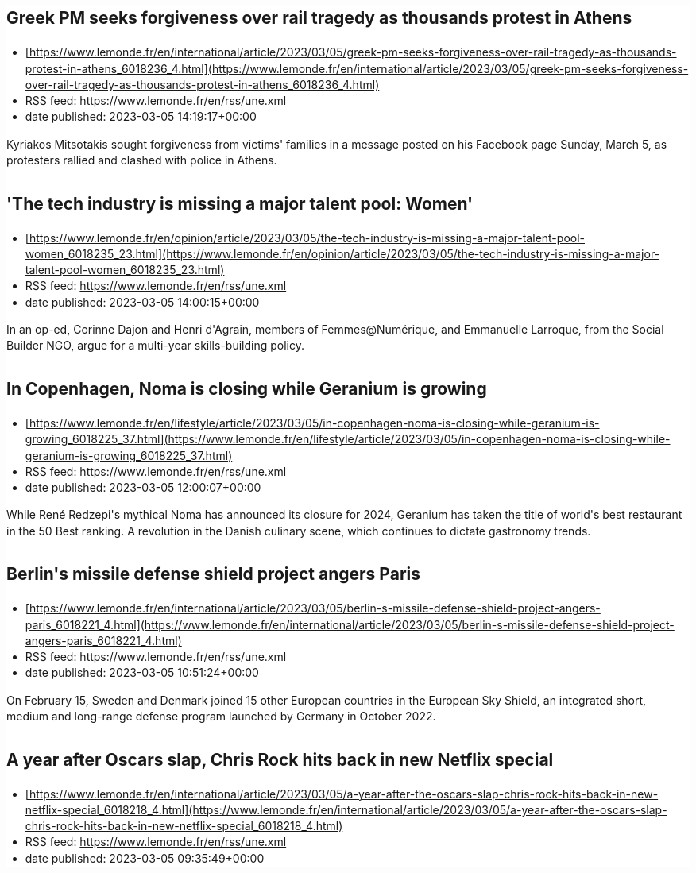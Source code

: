 ## Greek PM seeks forgiveness over rail tragedy as thousands protest in Athens
 - [https://www.lemonde.fr/en/international/article/2023/03/05/greek-pm-seeks-forgiveness-over-rail-tragedy-as-thousands-protest-in-athens_6018236_4.html](https://www.lemonde.fr/en/international/article/2023/03/05/greek-pm-seeks-forgiveness-over-rail-tragedy-as-thousands-protest-in-athens_6018236_4.html)
 - RSS feed: https://www.lemonde.fr/en/rss/une.xml
 - date published: 2023-03-05 14:19:17+00:00

Kyriakos Mitsotakis sought forgiveness from victims' families in a message posted on his Facebook page Sunday, March 5, as protesters rallied and clashed with police in Athens.

## 'The tech industry is missing a major talent pool: Women'
 - [https://www.lemonde.fr/en/opinion/article/2023/03/05/the-tech-industry-is-missing-a-major-talent-pool-women_6018235_23.html](https://www.lemonde.fr/en/opinion/article/2023/03/05/the-tech-industry-is-missing-a-major-talent-pool-women_6018235_23.html)
 - RSS feed: https://www.lemonde.fr/en/rss/une.xml
 - date published: 2023-03-05 14:00:15+00:00

In an op-ed, Corinne Dajon and Henri d'Agrain, members of Femmes@Numérique, and Emmanuelle Larroque, from the Social Builder NGO, argue for a multi-year skills-building policy.

## In Copenhagen, Noma is closing while Geranium is growing
 - [https://www.lemonde.fr/en/lifestyle/article/2023/03/05/in-copenhagen-noma-is-closing-while-geranium-is-growing_6018225_37.html](https://www.lemonde.fr/en/lifestyle/article/2023/03/05/in-copenhagen-noma-is-closing-while-geranium-is-growing_6018225_37.html)
 - RSS feed: https://www.lemonde.fr/en/rss/une.xml
 - date published: 2023-03-05 12:00:07+00:00

While René Redzepi's mythical Noma has announced its closure for 2024, Geranium has taken the title of world's best restaurant in the 50 Best ranking. A revolution in the Danish culinary scene, which continues to dictate gastronomy trends.

## Berlin's missile defense shield project angers Paris
 - [https://www.lemonde.fr/en/international/article/2023/03/05/berlin-s-missile-defense-shield-project-angers-paris_6018221_4.html](https://www.lemonde.fr/en/international/article/2023/03/05/berlin-s-missile-defense-shield-project-angers-paris_6018221_4.html)
 - RSS feed: https://www.lemonde.fr/en/rss/une.xml
 - date published: 2023-03-05 10:51:24+00:00

On February 15, Sweden and Denmark joined 15 other European countries in the European Sky Shield, an integrated short, medium and long-range defense program launched by Germany in October 2022.

## A year after Oscars slap, Chris Rock hits back in new Netflix special
 - [https://www.lemonde.fr/en/international/article/2023/03/05/a-year-after-the-oscars-slap-chris-rock-hits-back-in-new-netflix-special_6018218_4.html](https://www.lemonde.fr/en/international/article/2023/03/05/a-year-after-the-oscars-slap-chris-rock-hits-back-in-new-netflix-special_6018218_4.html)
 - RSS feed: https://www.lemonde.fr/en/rss/une.xml
 - date published: 2023-03-05 09:35:49+00:00
